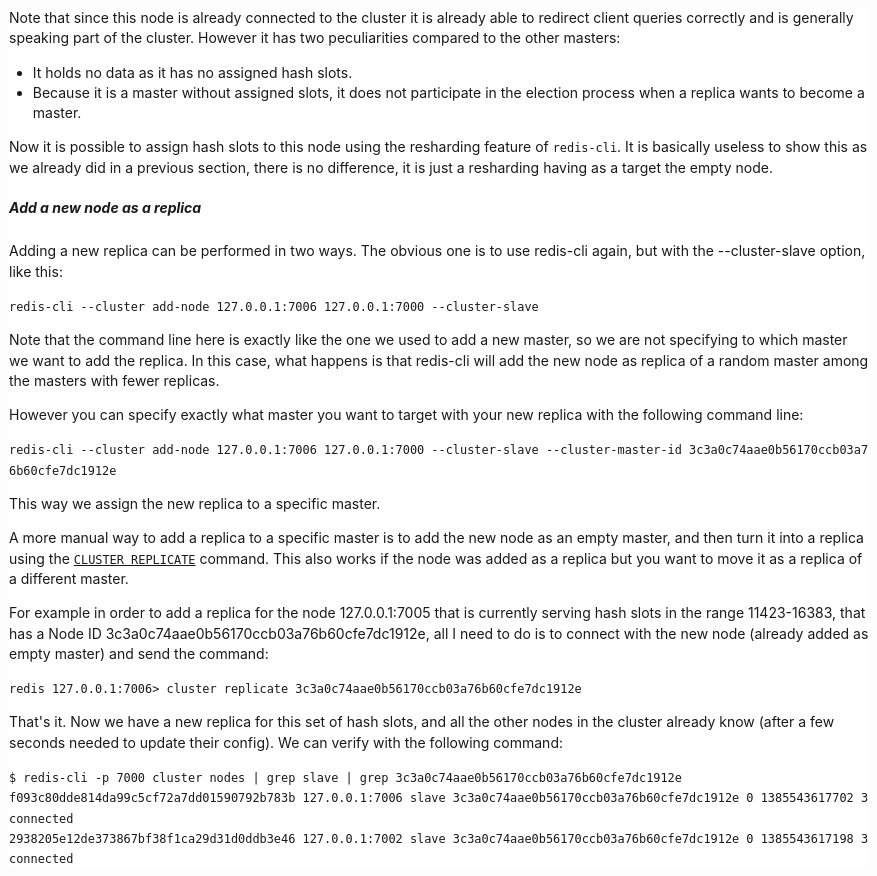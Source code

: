 Note that since this node is already connected to the cluster it is already
able to redirect client queries correctly and is generally speaking part of
the cluster. However it has two peculiarities compared to the other masters:

* It holds no data as it has no assigned hash slots.
* Because it is a master without assigned slots, it does not participate in the election process when a replica wants to become a master.

Now it is possible to assign hash slots to this node using the resharding
feature of `redis-cli`. 
It is basically useless to show this as we already
did in a previous section, there is no difference, it is just a resharding
having as a target the empty node.

##### Add a new node as a replica

Adding a new replica can be performed in two ways. The obvious one is to
use redis-cli again, but with the --cluster-slave option, like this:

    redis-cli --cluster add-node 127.0.0.1:7006 127.0.0.1:7000 --cluster-slave

Note that the command line here is exactly like the one we used to add
a new master, so we are not specifying to which master we want to add
the replica. In this case, what happens is that redis-cli will add the new
node as replica of a random master among the masters with fewer replicas.

However you can specify exactly what master you want to target with your
new replica with the following command line:

    redis-cli --cluster add-node 127.0.0.1:7006 127.0.0.1:7000 --cluster-slave --cluster-master-id 3c3a0c74aae0b56170ccb03a76b60cfe7dc1912e

This way we assign the new replica to a specific master.

A more manual way to add a replica to a specific master is to add the new
node as an empty master, and then turn it into a replica using the
[`CLUSTER REPLICATE`](/commands/cluster-replicate) command. This also works if the node was added as a replica
but you want to move it as a replica of a different master.

For example in order to add a replica for the node 127.0.0.1:7005 that is
currently serving hash slots in the range 11423-16383, that has a Node ID
3c3a0c74aae0b56170ccb03a76b60cfe7dc1912e, all I need to do is to connect
with the new node (already added as empty master) and send the command:

    redis 127.0.0.1:7006> cluster replicate 3c3a0c74aae0b56170ccb03a76b60cfe7dc1912e

That's it. Now we have a new replica for this set of hash slots, and all
the other nodes in the cluster already know (after a few seconds needed to
update their config). We can verify with the following command:

```
$ redis-cli -p 7000 cluster nodes | grep slave | grep 3c3a0c74aae0b56170ccb03a76b60cfe7dc1912e
f093c80dde814da99c5cf72a7dd01590792b783b 127.0.0.1:7006 slave 3c3a0c74aae0b56170ccb03a76b60cfe7dc1912e 0 1385543617702 3 connected
2938205e12de373867bf38f1ca29d31d0ddb3e46 127.0.0.1:7002 slave 3c3a0c74aae0b56170ccb03a76b60cfe7dc1912e 0 1385543617198 3 connected
```
